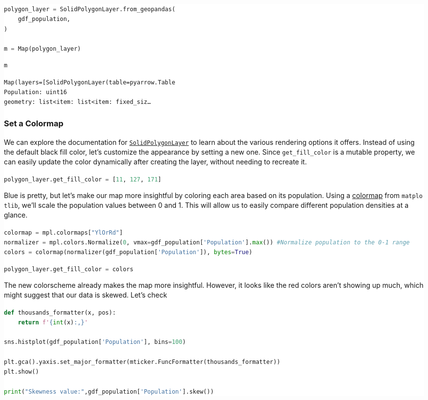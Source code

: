 
```python
polygon_layer = SolidPolygonLayer.from_geopandas(
    gdf_population,
)

m = Map(polygon_layer) 
```


```python
m
```




    Map(layers=[SolidPolygonLayer(table=pyarrow.Table
    Population: uint16
    geometry: list<item: list<item: fixed_siz…



### Set a Colormap
We can explore the documentation for [`SolidPolygonLayer`](https://developmentseed.org/lonboard/latest/api/layers/solid-polygon-layer/) to learn about the various rendering options it offers. Instead of using the default black fill color, let’s customize the appearance by setting a new one. Since `get_fill_color` is a mutable property, we can easily update the color dynamically after creating the layer, without needing to recreate it.


```python
polygon_layer.get_fill_color = [11, 127, 171]
```

Blue is pretty, but let’s make our map more insightful by coloring each area based on its population. Using a [colormap](https://matplotlib.org/stable/users/explain/colors/colormaps.html) from `matplotlib`, we’ll scale the population values between 0 and 1. This will allow us to easily compare different population densities at a glance.


```python
colormap = mpl.colormaps["YlOrRd"]
normalizer = mpl.colors.Normalize(0, vmax=gdf_population['Population'].max()) #Normalize population to the 0-1 range
colors = colormap(normalizer(gdf_population['Population']), bytes=True)
```


```python
polygon_layer.get_fill_color = colors
```

The new colorscheme already makes the map more insightful. However, it looks like the red colors aren’t showing up much, which might suggest that our data is skewed. Let’s check


```python
def thousands_formatter(x, pos):
    return f'{int(x):,}'
    
sns.histplot(gdf_population['Population'], bins=100)

plt.gca().yaxis.set_major_formatter(mticker.FuncFormatter(thousands_formatter))
plt.show()

print("Skewness value:",gdf_population['Population'].skew())
```
